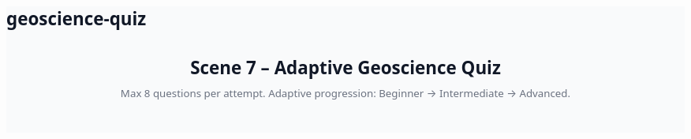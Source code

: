 # geoscience-quiz
<!DOCTYPE html>
<html lang="en">
<head>
  <meta charset="UTF-8" />
  <meta name="viewport" content="width=device-width, initial-scale=1.0" />
  <title>Scene 7 – Adaptive Geoscience Quiz</title>
  <style>
    :root {
      --fg: #111827; /* slate-900 */
      --muted: #6b7280; /* gray-500 */
      --accent: #2563eb; /* blue-600 */
      --ok: #15803d; /* green-700 */
      --bad: #b91c1c; /* red-700 */
      --bg: #f9fafb; /* gray-50 */
      --card: #ffffff;
    }
    body { font-family: system-ui, -apple-system, Segoe UI, Roboto, Arial, sans-serif; background: var(--bg); color: var(--fg); margin: 0; }
    .wrap { max-width: 880px; margin: 0 auto; padding: 24px; }
    header { margin-bottom: 16px; }
    h1 { font-size: 1.6rem; margin: 0 0 6px; }
    .sub { color: var(--muted); font-size: .95rem; }
    .card { background: var(--card); border: 1px solid #e5e7eb; border-radius: 14px; padding: 20px; box-shadow: 0 2px 10px rgba(0,0,0,.04); }
    .meta { display: flex; gap: 10px; flex-wrap: wrap; font-size: .9rem; color: var(--muted); margin-bottom: 10px; }
    .badge { background: #eef2ff; color: #4338ca; border-radius: 999px; padding: 4px 10px; font-weight: 600; }
    .qtext { font-size: 1.15rem; margin: 8px 0 14px; }
    .options { display: grid; gap: 8px; }
    .opt { border: 1px solid #e5e7eb; border-radius: 10px; padding: 10px 12px; cursor: pointer; background: #fff; }
    .opt input { margin-right: 8px; }
    .opt.correct { border-color: #86efac; background: #f0fdf4; }
    .opt.incorrect { border-color: #fecaca; background: #fef2f2; }
    .feedback { margin-top: 12px; font-weight: 600; }
    .feedback.ok { color: var(--ok); }
    .feedback.bad { color: var(--bad); }
    .controls { margin-top: 16px; display: flex; gap: 10px; }
    button { border: none; border-radius: 10px; padding: 10px 16px; font-weight: 700; cursor: pointer; }
    #nextBtn { background: var(--accent); color: white; display: none; }
    #restartBtn { background: #111827; color: white; display: none; }
    .progress { margin-top: 10px; font-size: .9rem; color: var(--muted); }
    .result h2 { margin: 0 0 8px; }
    .result p { margin: 6px 0; }
    .small { font-size: .9rem; color: var(--muted); }
    .sr { position: absolute; left: -9999px; }
  </style>
</head>
<body>
  <div class="wrap">
    <header>
      <h1>Scene 7 – Adaptive Geoscience Quiz</h1>
      <div class="sub">Max 8 questions per attempt. Adaptive progression: Beginner → Intermediate → Advanced.</div>
    </header>
